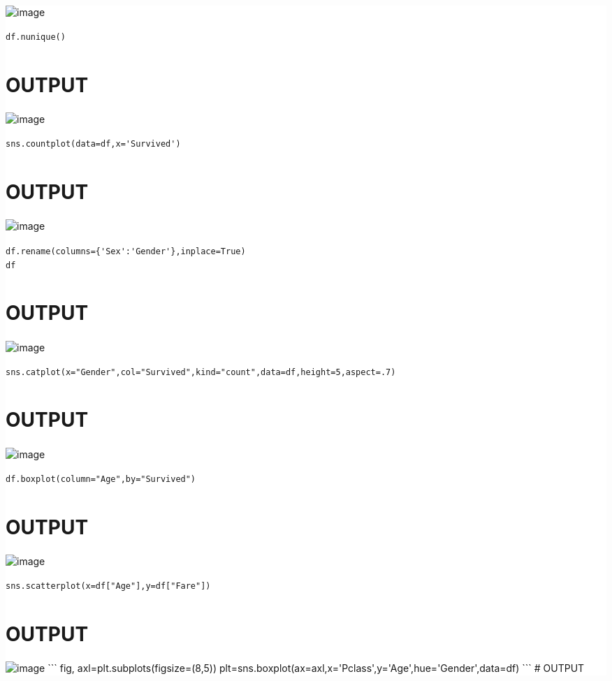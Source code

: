 <img width="1780" height="722" alt="image" src="https://github.com/user-attachments/assets/bc07ed6b-7f3c-4083-be4f-d6f11a548f5c" />

```
df.nunique()
```
# OUTPUT

<img width="1705" height="648" alt="image" src="https://github.com/user-attachments/assets/eadc3954-3a9a-4243-8f27-19c01bc37c03" />

```
sns.countplot(data=df,x='Survived')
```
# OUTPUT

<img width="927" height="720" alt="image" src="https://github.com/user-attachments/assets/49e1ea5a-50a4-4d49-9224-00a7548059ef" />

```
df.rename(columns={'Sex':'Gender'},inplace=True)
df
```
# OUTPUT


<img width="1719" height="735" alt="image" src="https://github.com/user-attachments/assets/c4bb825d-deb4-4250-bc8b-11b688f6205b" />

```
sns.catplot(x="Gender",col="Survived",kind="count",data=df,height=5,aspect=.7)
```
# OUTPUT

<img width="1454" height="774" alt="image" src="https://github.com/user-attachments/assets/f81f2ee1-8cf1-4b78-ab3c-4ccceff959d9" />

```
df.boxplot(column="Age",by="Survived")
```
# OUTPUT

<img width="911" height="717" alt="image" src="https://github.com/user-attachments/assets/c46b4755-b9f7-41d1-b2e4-d065d1b5a024" />

```
sns.scatterplot(x=df["Age"],y=df["Fare"])
```
# OUTPUT

<img width="1169" height="710" alt="image" src="https://github.com/user-attachments/assets/0094d053-6ae2-4ed3-b579-82f4b9f4c206" />
```
fig, axl=plt.subplots(figsize=(8,5))
 plt=sns.boxplot(ax=axl,x='Pclass',y='Age',hue='Gender',data=df)
```
# OUTPUT
